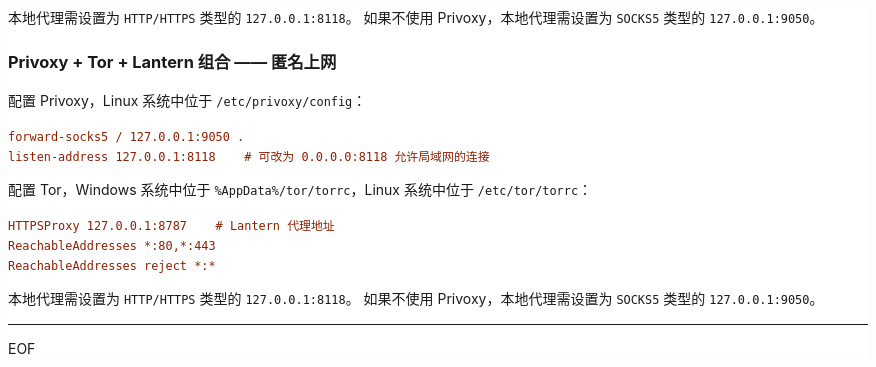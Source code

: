 本地代理需设置为 `HTTP/HTTPS` 类型的 `127.0.0.1:8118`。
如果不使用 Privoxy，本地代理需设置为 `SOCKS5` 类型的 `127.0.0.1:9050`。

### Privoxy + Tor + Lantern 组合 —— 匿名上网

配置 Privoxy，Linux 系统中位于 `/etc/privoxy/config`：
```ini
forward-socks5 / 127.0.0.1:9050 .
listen-address 127.0.0.1:8118    # 可改为 0.0.0.0:8118 允许局域网的连接
```

配置 Tor，Windows 系统中位于 `%AppData%/tor/torrc`，Linux 系统中位于 `/etc/tor/torrc`：
```ini
HTTPSProxy 127.0.0.1:8787    # Lantern 代理地址
ReachableAddresses *:80,*:443
ReachableAddresses reject *:*
```

本地代理需设置为 `HTTP/HTTPS` 类型的 `127.0.0.1:8118`。
如果不使用 Privoxy，本地代理需设置为 `SOCKS5` 类型的 `127.0.0.1:9050`。

------
EOF


  [1]: https://cdn.jsdelivr.net/gh/gymgle/imgur/2016-05-20_chinternet.webp "Shadowsocks Privoxy 组合使用示意图"
  [2]: https://www.getlantern.org/ "Lantern"
  [3]: https://github.com/getlantern/lantern "Lantern Github 主页"
  [4]: https://www.torproject.org/ "Tor 官网"
  [5]: https://cdn.jsdelivr.net/gh/gymgle/imgur/2016-05-20_150316.webp "Tor Browser"
  [6]: https://cdn.jsdelivr.net/gh/gymgle/imgur/2016-05-20_chinternet_02.webp "Tor 浏览器 + Shadowsocks 组合使用示意图"
  [7]: https://www.torproject.org/download/ "Tor 下载"
  [8]: https://cdn.jsdelivr.net/gh/gymgle/imgur/2016-05-20_chinternet_03.webp "Privoxy + Tor + Shadowsocks 组合使用示意图"
